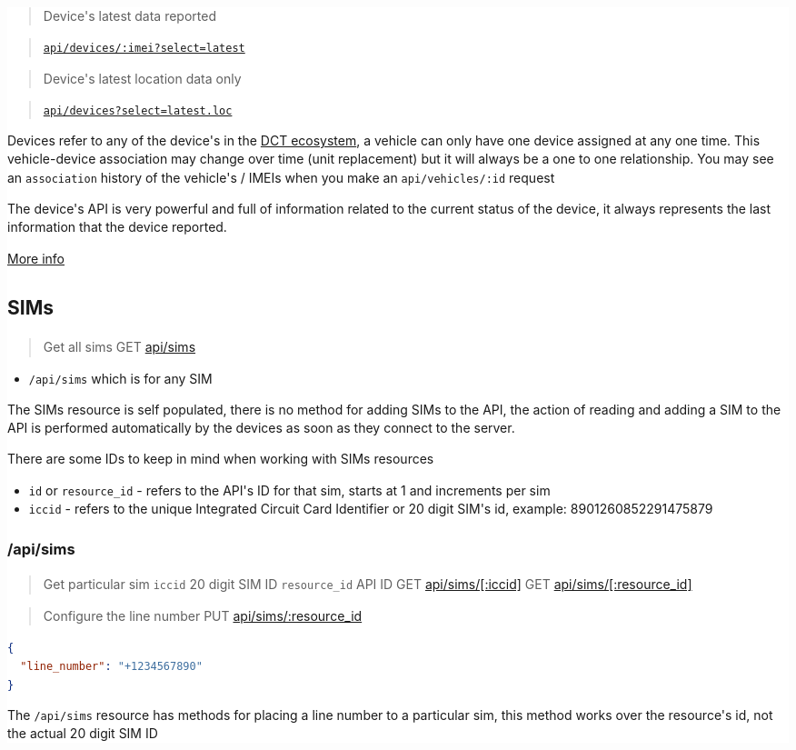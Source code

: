 > Device's latest data reported

> [`api/devices/:imei?select=latest`](https://cloud.pegasusgateway.com/api/devices/356612022409637?select=latest)

> Device's latest location data only

> [`api/devices?select=latest.loc`](https://cloud.pegasusgateway.com/api/devices?select=latest.loc)

Devices refer to any of the device's in the [DCT ecosystem](https://www.digitalcomtech.com/devices-2018), a vehicle can only have one device assigned at any one time.
This vehicle-device association may change over time (unit replacement) but it will always be a one to one relationship. 
You may see an `association` history of the vehicle's / IMEIs when you make an `api/vehicles/:id` request

The device's API is very powerful and full of information related to the current status of the device, it always represents the last information that the device reported. 

[More info](https://cloud.pegasusgateway.com/api-static/docs/#api-Devices)


## SIMs

> Get all sims
> GET [api/sims](https://cloud.pegasusgateway.com/api/sims)

* `/api/sims` which is for any SIM

The SIMs resource is self populated, there is no method for adding SIMs to the API, the action of reading and adding a SIM to the API is performed automatically by the devices as soon as they connect to the server.

There are some IDs to keep in mind when working with SIMs resources
* `id` or `resource_id` - refers to the API's ID for that sim, starts at 1 and increments per sim
* `iccid` - refers to the unique Integrated Circuit Card Identifier or 20 digit SIM's id, example: 8901260852291475879

### /api/sims 

> Get particular sim 
> `iccid` 20 digit SIM ID
> `resource_id` API ID
> GET [api/sims/[:iccid]](https://cloud.pegasusgateway.com/api/sims/8957123310512805589)
> GET [api/sims/[:resource_id]](https://cloud.pegasusgateway.com/api/sims/3)

> Configure the line number
> PUT [api/sims/:resource_id](https://cloud.pegasusgateway.com/api/sims/3)

```json
{
  "line_number": "+1234567890"
}
```

The `/api/sims` resource has methods for placing a line number to a particular sim, this method works over the resource's id, not the actual 20 digit SIM ID

